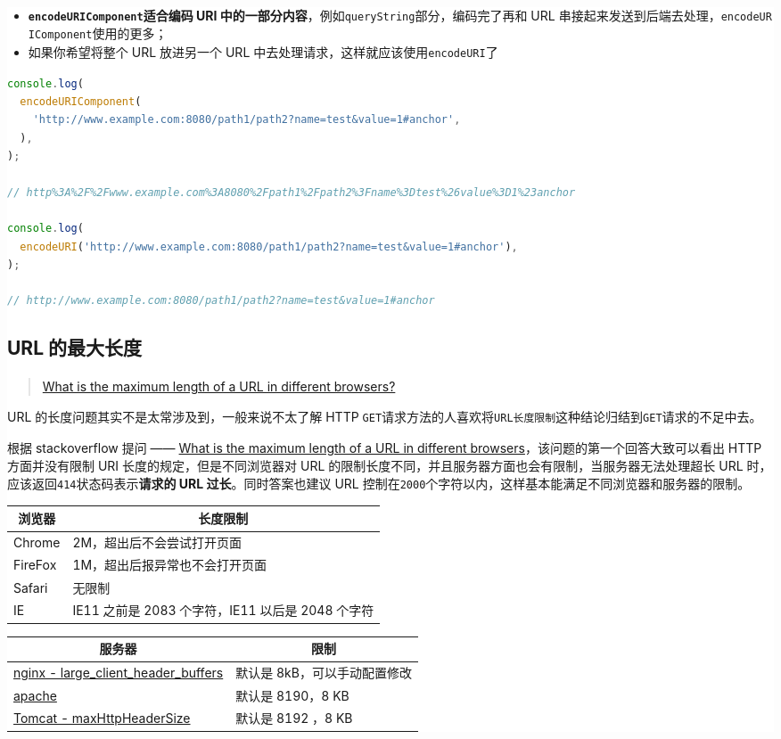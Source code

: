 - **`encodeURIComponent`适合编码 URI 中的一部分内容**，例如`queryString`部分，编码完了再和 URL 串接起来发送到后端去处理，`encodeURIComponent`使用的更多；
- 如果你希望将整个 URL 放进另一个 URL 中去处理请求，这样就应该使用`encodeURI`了

```javascript
console.log(
  encodeURIComponent(
    'http://www.example.com:8080/path1/path2?name=test&value=1#anchor',
  ),
);

// http%3A%2F%2Fwww.example.com%3A8080%2Fpath1%2Fpath2%3Fname%3Dtest%26value%3D1%23anchor

console.log(
  encodeURI('http://www.example.com:8080/path1/path2?name=test&value=1#anchor'),
);

// http://www.example.com:8080/path1/path2?name=test&value=1#anchor
```

## URL 的最大长度

> [What is the maximum length of a URL in different browsers?](https://stackoverflow.com/questions/417142/what-is-the-maximum-length-of-a-url-in-different-browsers)

URL 的长度问题其实不是太常涉及到，一般来说不太了解 HTTP `GET`请求方法的人喜欢将`URL长度限制`这种结论归结到`GET`请求的不足中去。

根据 stackoverflow 提问 —— [What is the maximum length of a URL in different browsers](https://stackoverflow.com/questions/417142/what-is-the-maximum-length-of-a-url-in-different-browsers)，该问题的第一个回答大致可以看出 HTTP 方面并没有限制 URI 长度的规定，但是不同浏览器对 URL 的限制长度不同，并且服务器方面也会有限制，当服务器无法处理超长 URL 时，应该返回`414`状态码表示**请求的 URL 过长**。同时答案也建议 URL 控制在`2000`个字符以内，这样基本能满足不同浏览器和服务器的限制。

| 浏览器  | 长度限制                                         |
| ------- | ------------------------------------------------ |
| Chrome  | 2M，超出后不会尝试打开页面                       |
| FireFox | 1M，超出后报异常也不会打开页面                   |
| Safari  | 无限制                                           |
| IE      | IE11 之前是 2083 个字符，IE11 以后是 2048 个字符 |

| 服务器                                                                                                                     | 限制                         |
| -------------------------------------------------------------------------------------------------------------------------- | ---------------------------- |
| [nginx - large_client_header_buffers](http://nginx.org/en/docs/http/ngx_http_core_module.html#large_client_header_buffers) | 默认是 8kB，可以手动配置修改 |
| [apache](https://httpd.apache.org/docs/2.4/mod/core.html#limitrequestline)                                                 | 默认是 8190，8 KB            |
| [Tomcat - maxHttpHeaderSize](https://tomcat.apache.org/tomcat-8.0-doc/config/http.html)                                    | 默认是 8192 ，8 KB           |
